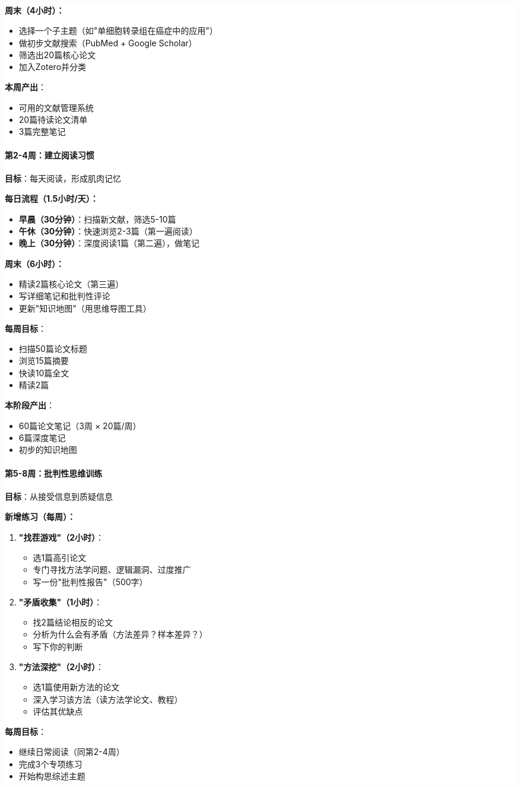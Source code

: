 **周末（4小时）：**
- 选择一个子主题（如"单细胞转录组在癌症中的应用"）
- 做初步文献搜索（PubMed + Google Scholar）
- 筛选出20篇核心论文
- 加入Zotero并分类

**本周产出**：
- 可用的文献管理系统
- 20篇待读论文清单
- 3篇完整笔记

#### **第2-4周：建立阅读习惯**
**目标**：每天阅读，形成肌肉记忆

**每日流程（1.5小时/天）：**
- **早晨（30分钟）**：扫描新文献，筛选5-10篇
- **午休（30分钟）**：快速浏览2-3篇（第一遍阅读）
- **晚上（30分钟）**：深度阅读1篇（第二遍），做笔记

**周末（6小时）：**
- 精读2篇核心论文（第三遍）
- 写详细笔记和批判性评论
- 更新"知识地图"（用思维导图工具）

**每周目标**：
- 扫描50篇论文标题
- 浏览15篇摘要
- 快读10篇全文
- 精读2篇

**本阶段产出**：
- 60篇论文笔记（3周 × 20篇/周）
- 6篇深度笔记
- 初步的知识地图

#### **第5-8周：批判性思维训练**
**目标**：从接受信息到质疑信息

**新增练习（每周）：**
1. **"找茬游戏"（2小时）**：
   - 选1篇高引论文
   - 专门寻找方法学问题、逻辑漏洞、过度推广
   - 写一份"批判性报告"（500字）

2. **"矛盾收集"（1小时）**：
   - 找2篇结论相反的论文
   - 分析为什么会有矛盾（方法差异？样本差异？）
   - 写下你的判断

3. **"方法深挖"（2小时）**：
   - 选1篇使用新方法的论文
   - 深入学习该方法（读方法学论文、教程）
   - 评估其优缺点

**每周目标**：
- 继续日常阅读（同第2-4周）
- 完成3个专项练习
- 开始构思综述主题
